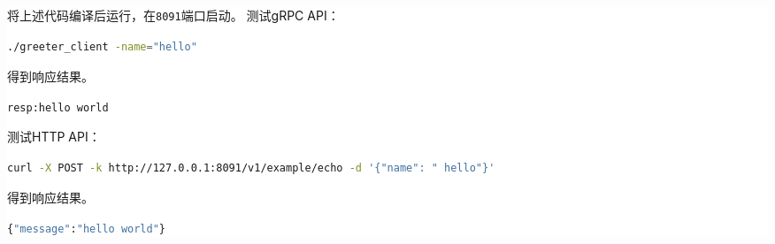 将上述代码编译后运行，在`8091`端口启动。 测试gRPC API：

```bash
./greeter_client -name="hello"
```

得到响应结果。

```bash
resp:hello world
```

测试HTTP API：

```bash
curl -X POST -k http://127.0.0.1:8091/v1/example/echo -d '{"name": " hello"}'
```

得到响应结果。

```bash
{"message":"hello world"}
```